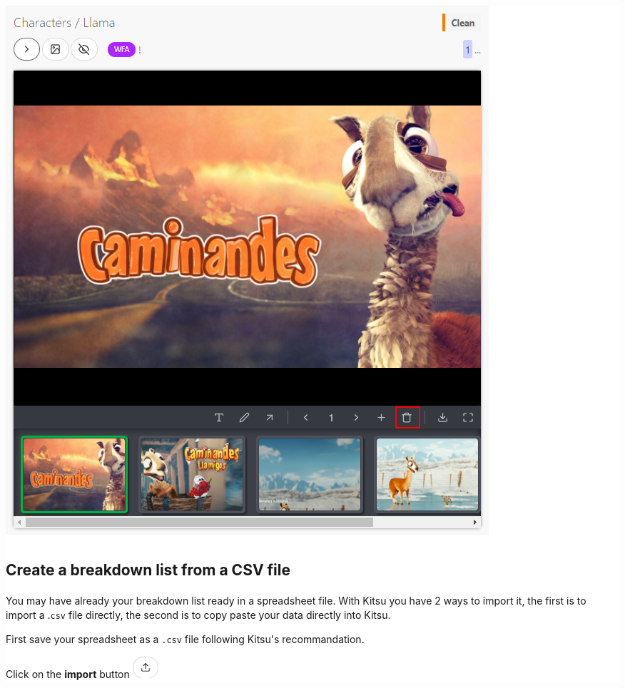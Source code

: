 ![enlarge comment section delete](../img/getting-started/enlarge_comment_delete.png)

## Create a breakdown list from a CSV file

You may have already your breakdown list ready in a spreadsheet file. With Kitsu you have 2 ways to import it, the first is to import a .`csv` file directly, the second is to copy paste your data directly into Kitsu.

First save your spreadsheet as a `.csv` file following Kitsu's recommandation.

Click on the **import** button ![Import button](../img/getting-started/import.png)

